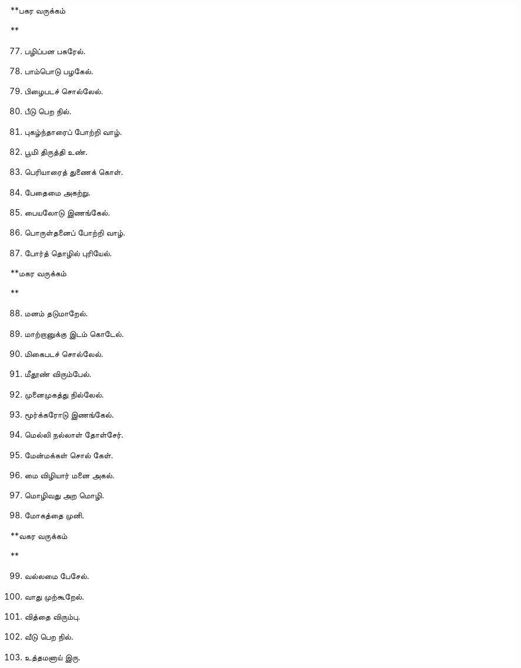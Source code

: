 **பகர வருக்கம்  

**

 77. பழிப்பன பகரேல்.  

78. பாம்பொடு பழகேல்.  

79. பிழைபடச் சொல்லேல்.  

80. பீடு பெற நில்.  

81. புகழ்ந்தாரைப் போற்றி வாழ்.  

82. பூமி திருத்தி உண்.  

83. பெரியாரைத் துணைக் கொள்.  

84. பேதைமை அகற்று.  

85. பையலோடு இணங்கேல்.  

86. பொருள்தனைப் போற்றி வாழ்.  

87. போர்த் தொழில் புரியேல்.  

**மகர வருக்கம்  

**

 88. மனம் தடுமாறேல்.  

89. மாற்றானுக்கு இடம் கொடேல்.  

90. மிகைபடச் சொல்லேல்.  

91. மீதூண் விரும்பேல்.  

92. முனைமுகத்து நில்லேல்.  

93. மூர்க்கரோடு இணங்கேல்.  

94. மெல்லி நல்லாள் தோள்சேர்.  

95. மேன்மக்கள் சொல் கேள்.  

96. மை விழியார் மனை அகல்.  

97. மொழிவது அற மொழி.  

98. மோகத்தை முனி.  

**வகர வருக்கம்  

**

 99. வல்லமை பேசேல்.  

100. வாது முற்கூறேல்.  

101. வித்தை விரும்பு.  

102. வீடு பெற நில்.  

103. உத்தமனாய் இரு.  
